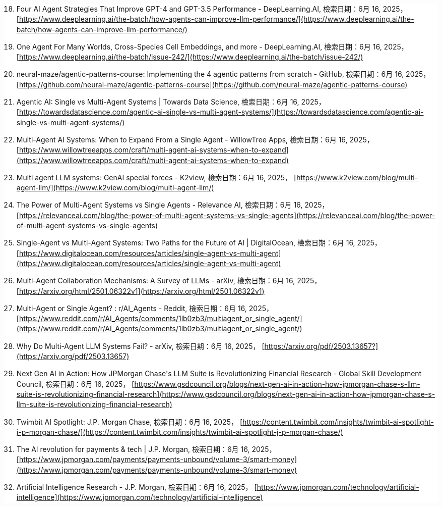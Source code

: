 18. Four AI Agent Strategies That Improve GPT-4 and GPT-3.5 Performance - DeepLearning.AI, 檢索日期：6月 16, 2025， [https://www.deeplearning.ai/the-batch/how-agents-can-improve-llm-performance/](https://www.deeplearning.ai/the-batch/how-agents-can-improve-llm-performance/)

19. One Agent For Many Worlds, Cross-Species Cell Embeddings, and more - DeepLearning.AI, 檢索日期：6月 16, 2025， [https://www.deeplearning.ai/the-batch/issue-242/](https://www.deeplearning.ai/the-batch/issue-242/)

20. neural-maze/agentic-patterns-course: Implementing the 4 agentic patterns from scratch - GitHub, 檢索日期：6月 16, 2025， [https://github.com/neural-maze/agentic-patterns-course](https://github.com/neural-maze/agentic-patterns-course)

21. Agentic AI: Single vs Multi-Agent Systems | Towards Data Science, 檢索日期：6月 16, 2025， [https://towardsdatascience.com/agentic-ai-single-vs-multi-agent-systems/](https://towardsdatascience.com/agentic-ai-single-vs-multi-agent-systems/)

22. Multi-Agent AI Systems: When to Expand From a Single Agent - WillowTree Apps, 檢索日期：6月 16, 2025， [https://www.willowtreeapps.com/craft/multi-agent-ai-systems-when-to-expand](https://www.willowtreeapps.com/craft/multi-agent-ai-systems-when-to-expand)

23. Multi agent LLM systems: GenAI special forces - K2view, 檢索日期：6月 16, 2025， [https://www.k2view.com/blog/multi-agent-llm/](https://www.k2view.com/blog/multi-agent-llm/)

24. The Power of Multi-Agent Systems vs Single Agents - Relevance AI, 檢索日期：6月 16, 2025， [https://relevanceai.com/blog/the-power-of-multi-agent-systems-vs-single-agents](https://relevanceai.com/blog/the-power-of-multi-agent-systems-vs-single-agents)

25. Single-Agent vs Multi-Agent Systems: Two Paths for the Future of AI | DigitalOcean, 檢索日期：6月 16, 2025， [https://www.digitalocean.com/resources/articles/single-agent-vs-multi-agent](https://www.digitalocean.com/resources/articles/single-agent-vs-multi-agent)

26. Multi-Agent Collaboration Mechanisms: A Survey of LLMs - arXiv, 檢索日期：6月 16, 2025， [https://arxiv.org/html/2501.06322v1](https://arxiv.org/html/2501.06322v1)

27. Multi-Agent or Single Agent? : r/AI_Agents - Reddit, 檢索日期：6月 16, 2025， [https://www.reddit.com/r/AI_Agents/comments/1lb0zb3/multiagent_or_single_agent/](https://www.reddit.com/r/AI_Agents/comments/1lb0zb3/multiagent_or_single_agent/)

28. Why Do Multi-Agent LLM Systems Fail? - arXiv, 檢索日期：6月 16, 2025， [https://arxiv.org/pdf/2503.13657?](https://arxiv.org/pdf/2503.13657)

29. Next Gen AI in Action: How JPMorgan Chase's LLM Suite is Revolutionizing Financial Research - Global Skill Development Council, 檢索日期：6月 16, 2025， [https://www.gsdcouncil.org/blogs/next-gen-ai-in-action-how-jpmorgan-chase-s-llm-suite-is-revolutionizing-financial-research](https://www.gsdcouncil.org/blogs/next-gen-ai-in-action-how-jpmorgan-chase-s-llm-suite-is-revolutionizing-financial-research)

30. Twimbit AI Spotlight: J.P. Morgan Chase, 檢索日期：6月 16, 2025， [https://content.twimbit.com/insights/twimbit-ai-spotlight-j-p-morgan-chase/](https://content.twimbit.com/insights/twimbit-ai-spotlight-j-p-morgan-chase/)

31. The AI revolution for payments & tech | J.P. Morgan, 檢索日期：6月 16, 2025， [https://www.jpmorgan.com/payments/payments-unbound/volume-3/smart-money](https://www.jpmorgan.com/payments/payments-unbound/volume-3/smart-money)

32. Artificial Intelligence Research - J.P. Morgan, 檢索日期：6月 16, 2025， [https://www.jpmorgan.com/technology/artificial-intelligence](https://www.jpmorgan.com/technology/artificial-intelligence)
